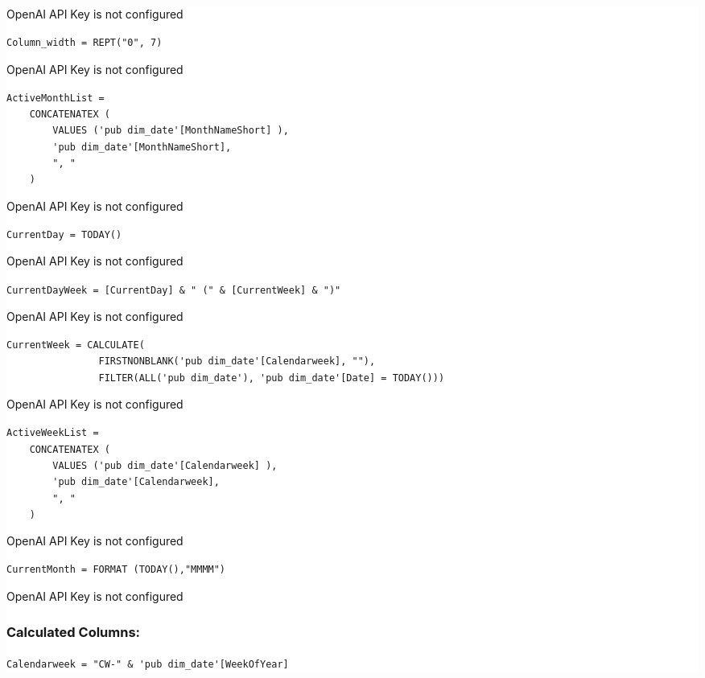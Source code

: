 OpenAI API Key is not configured

```dax
Column_width = REPT("0", 7)
```

OpenAI API Key is not configured

```dax
ActiveMonthList = 
    CONCATENATEX (
        VALUES ('pub dim_date'[MonthNameShort] ),
        'pub dim_date'[MonthNameShort],
        ", "
    )
```

OpenAI API Key is not configured

```dax
CurrentDay = TODAY()
```

OpenAI API Key is not configured

```dax
CurrentDayWeek = [CurrentDay] & " (" & [CurrentWeek] & ")"
```

OpenAI API Key is not configured

```dax
CurrentWeek = CALCULATE(
                FIRSTNONBLANK('pub dim_date'[Calendarweek], ""), 
                FILTER(ALL('pub dim_date'), 'pub dim_date'[Date] = TODAY()))
```

OpenAI API Key is not configured

```dax
ActiveWeekList = 
    CONCATENATEX (
        VALUES ('pub dim_date'[Calendarweek] ),
        'pub dim_date'[Calendarweek],
        ", "
    )
```

OpenAI API Key is not configured

```dax
CurrentMonth = FORMAT (TODAY(),"MMMM")
```

OpenAI API Key is not configured
### Calculated Columns:


```dax
Calendarweek = "CW-" & 'pub dim_date'[WeekOfYear]
```
